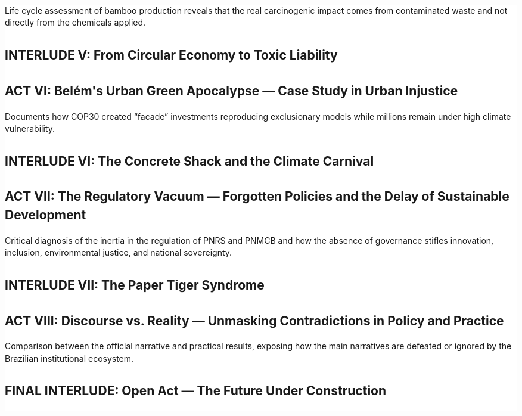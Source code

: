 Life cycle assessment of bamboo production reveals that the real carcinogenic impact comes from contaminated waste and not directly from the chemicals applied.

## INTERLUDE V: From Circular Economy to Toxic Liability

## ACT VI: Belém's Urban Green Apocalypse — Case Study in Urban Injustice

Documents how COP30 created “facade” investments reproducing exclusionary models while millions remain under high climate vulnerability.

## INTERLUDE VI: The Concrete Shack and the Climate Carnival

## ACT VII: The Regulatory Vacuum — Forgotten Policies and the Delay of Sustainable Development

Critical diagnosis of the inertia in the regulation of PNRS and PNMCB and how the absence of governance stifles innovation, inclusion, environmental justice, and national sovereignty.

## INTERLUDE VII: The Paper Tiger Syndrome

## ACT VIII: Discourse vs. Reality — Unmasking Contradictions in Policy and Practice

Comparison between the official narrative and practical results, exposing how the main narratives are defeated or ignored by the Brazilian institutional ecosystem.

## FINAL INTERLUDE: Open Act — The Future Under Construction

-----
